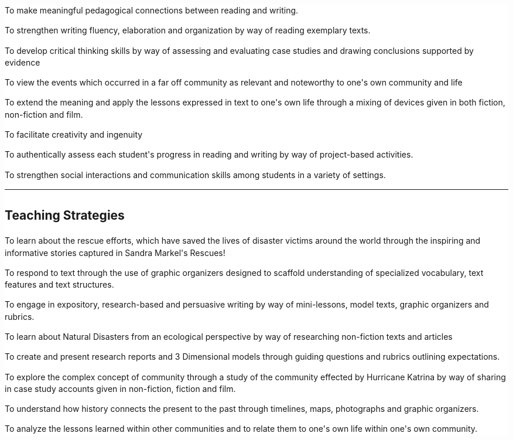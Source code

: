  <p>
  To make meaningful pedagogical connections between reading and writing.
 </p>
 <p>
  To strengthen writing fluency, elaboration and organization by way of reading exemplary texts.
 </p>
 <p>
  To develop critical thinking skills by way of  assessing and evaluating case studies and drawing conclusions supported by evidence
 </p>
 <p>
  To view the events which occurred in a far off community as relevant and noteworthy to one's own community and life
 </p>
 <p>
  To extend the meaning and apply the lessons expressed in text to one's own life through a mixing of devices given in both fiction, non-fiction and film.
 </p>
 <p>
  To facilitate creativity and ingenuity
 </p>
 <p>
  To authentically assess each student's progress in reading and writing by way of project-based activities.
 </p>
 <p>
  To strengthen social interactions and communication skills among students in a variety of settings.
 </p>

<hr/>
 <h2>
  Teaching Strategies
 </h2>
 <p>
  To learn about the rescue efforts, which have saved the lives of disaster victims around the world through the inspiring and informative stories captured in Sandra Markel's Rescues!
 </p>
 <p>
  To respond to text through the use of graphic organizers designed to scaffold understanding of specialized vocabulary, text features and text structures.
 </p>
 <p>
  To engage in expository, research-based and persuasive writing by way of mini-lessons, model texts, graphic organizers and rubrics.
 </p>
 <p>
  To learn about Natural Disasters from an ecological perspective by way of researching non-fiction texts and articles
 </p>
 <p>
  To create and present research reports and 3 Dimensional models through guiding questions and rubrics outlining expectations.
 </p>
 <p>
  To explore the complex concept of community through a study of the community effected by Hurricane Katrina by way of sharing in case study accounts given in non-fiction, fiction and film.
 </p>
 <p>
  To understand how history connects the present to the past through timelines, maps, photographs and graphic organizers.
 </p>
 <p>
  To analyze the lessons learned within other communities and to relate them to one's own life within one's own community.